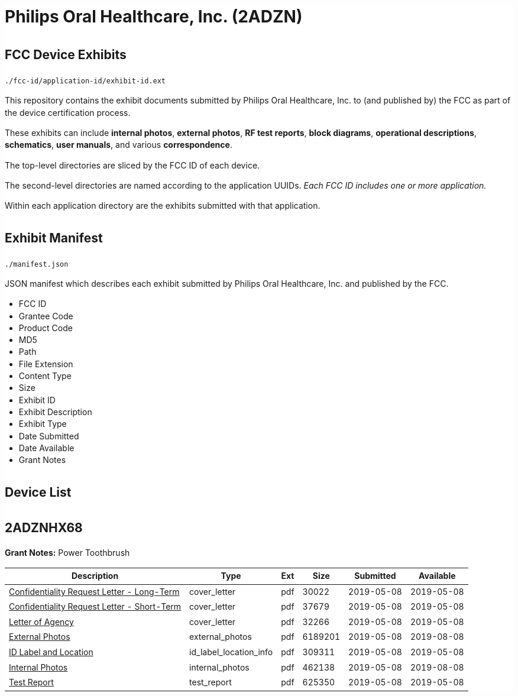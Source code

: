 # Philips Oral Healthcare, Inc. (2ADZN)
## FCC Device Exhibits

```
./fcc-id/application-id/exhibit-id.ext
```

This repository contains the exhibit documents submitted by Philips Oral Healthcare, Inc. to (and published by) the FCC as part of the device certification process.

These exhibits can include **internal photos**, **external photos**, **RF test reports**, **block diagrams**, **operational descriptions**, **schematics**, **user manuals**, and various **correspondence**.

The top-level directories are sliced by the FCC ID of each device.

The second-level directories are named according to the application UUIDs. *Each FCC ID includes one or more application.*

Within each application directory are the exhibits submitted with that application. 

## Exhibit Manifest

```
./manifest.json
```

JSON manifest which describes each exhibit submitted by Philips Oral Healthcare, Inc. and published by the FCC.

- FCC ID
- Grantee Code
- Product Code
- MD5
- Path
- File Extension
- Content Type
- Size
- Exhibit ID
- Exhibit Description
- Exhibit Type
- Date Submitted
- Date Available
- Grant Notes

## Device List
## 2ADZNHX68
**Grant Notes:** Power Toothbrush

| Description | Type | Ext | Size | Submitted | Available |
| ----------- | ---- | --- | ---- | --------- | --------- |
| [Confidentiality Request Letter - Long-Term](2ADZNHX68/52f889880f2e98836f118f328b6f9242/4267242.pdf) | cover_letter | pdf | 30022 | 2019-05-08 | 2019-05-08 |
| [Confidentiality Request Letter - Short-Term](2ADZNHX68/52f889880f2e98836f118f328b6f9242/4267243.pdf) | cover_letter | pdf | 37679 | 2019-05-08 | 2019-05-08 |
| [Letter of Agency](2ADZNHX68/52f889880f2e98836f118f328b6f9242/4267244.pdf) | cover_letter | pdf | 32266 | 2019-05-08 | 2019-05-08 |
| [External Photos](2ADZNHX68/52f889880f2e98836f118f328b6f9242/4267249.pdf) | external_photos | pdf | 6189201 | 2019-05-08 | 2019-08-08 |
| [ID Label and Location](2ADZNHX68/52f889880f2e98836f118f328b6f9242/4267245.pdf) | id_label_location_info | pdf | 309311 | 2019-05-08 | 2019-05-08 |
| [Internal Photos](2ADZNHX68/52f889880f2e98836f118f328b6f9242/4267246.pdf) | internal_photos | pdf | 462138 | 2019-05-08 | 2019-08-08 |
| [Test Report](2ADZNHX68/52f889880f2e98836f118f328b6f9242/4267807.pdf) | test_report | pdf | 625350 | 2019-05-08 | 2019-05-08 |
